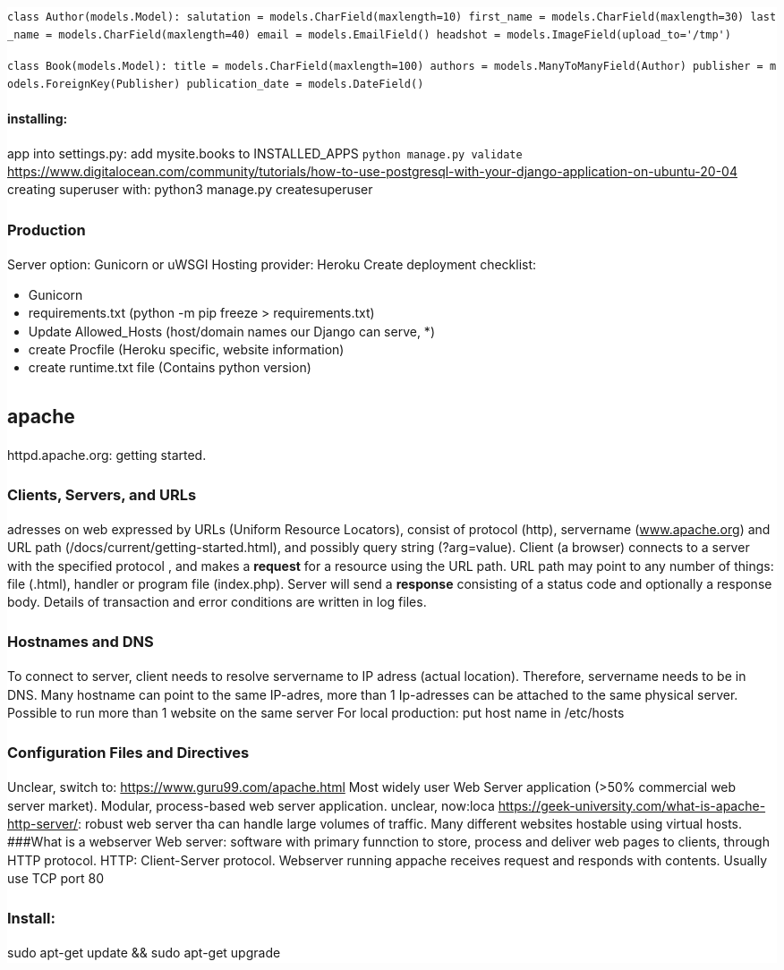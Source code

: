 `class Author(models.Model):
	salutation = models.CharField(maxlength=10)
	first_name = models.CharField(maxlength=30)
	last_name = models.CharField(maxlength=40)
	email = models.EmailField()
	headshot = models.ImageField(upload_to='/tmp')`
	
`class Book(models.Model):
	title = models.CharField(maxlength=100)
	authors = models.ManyToManyField(Author)
	publisher = models.ForeignKey(Publisher)
	publication_date = models.DateField()`
	
#### installing:
app into settings.py: add mysite.books to INSTALLED_APPS
`python manage.py validate`
https://www.digitalocean.com/community/tutorials/how-to-use-postgresql-with-your-django-application-on-ubuntu-20-04
creating superuser with: python3 manage.py createsuperuser
### Production
Server option: Gunicorn or uWSGI
Hosting provider: Heroku
Create deployment checklist:
- Gunicorn
- requirements.txt (python -m pip freeze > requirements.txt)
- Update Allowed_Hosts (host/domain names our Django can serve, *)
- create Procfile (Heroku specific, website information)
- create runtime.txt file (Contains python version)

## apache
httpd.apache.org: getting started.
### Clients, Servers, and URLs
adresses on web expressed by URLs (Uniform Resource Locators), consist of protocol (http), servername (www.apache.org) and URL path (/docs/current/getting-started.html), and possibly query string (?arg=value). Client (a browser) connects to a server with the specified protocol , and makes a **request** for a resource using the URL path.
URL path may point to any number of things: file (.html), handler or program file (index.php). Server will send a **response** consisting of a status code and optionally a response body. Details of transaction and error conditions are written in log files.

### Hostnames and DNS
To connect to server, client needs to resolve servername to IP adress (actual location). Therefore, servername needs to be in DNS.
Many hostname can point to the same IP-adres, more than 1 Ip-adresses can be attached to the same physical server. Possible to run more than 1 website on the same server
For local production: put host name in /etc/hosts

### Configuration Files and Directives
Unclear, switch to: https://www.guru99.com/apache.html
Most widely user Web Server application (>50% commercial web server market). Modular, process-based web server application.
unclear, now:loca
https://geek-university.com/what-is-apache-http-server/: 
robust web server tha can handle large volumes of traffic. 
Many different websites hostable using virtual hosts.
###What is a webserver
Web server: software with primary funnction to store, process and deliver web pages to clients, through HTTP protocol. HTTP: Client-Server protocol. Webserver running appache receives request and responds with contents. Usually use TCP port 80 
### Install:
sudo apt-get update && sudo apt-get upgrade